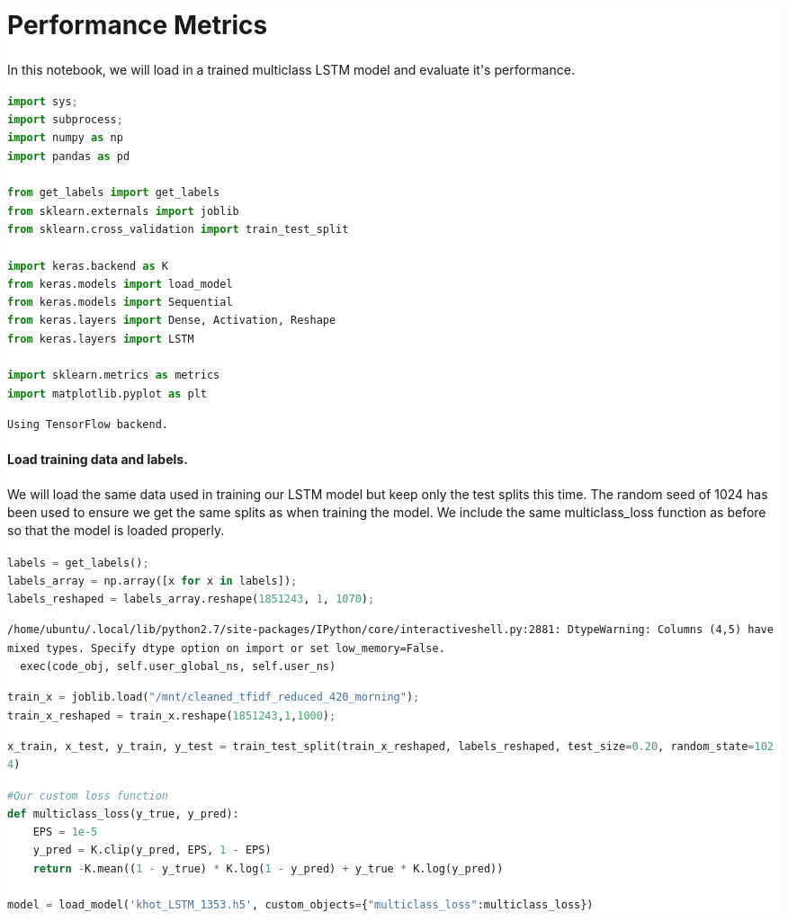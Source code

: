 
<h1> Performance Metrics </h1>

In this notebook, we will load in a trained multiclass LSTM model and evaluate it's performance. 


```python
import sys;
import subprocess;
import numpy as np
import pandas as pd

from get_labels import get_labels
from sklearn.externals import joblib
from sklearn.cross_validation import train_test_split

import keras.backend as K
from keras.models import load_model
from keras.models import Sequential
from keras.layers import Dense, Activation, Reshape
from keras.layers import LSTM

import sklearn.metrics as metrics
import matplotlib.pyplot as plt
```

    Using TensorFlow backend.


<h4> Load training data and labels. </h4>
We will load the same data used in training our LSTM model but keep only the test splits this time. The random seed of 1024 has been used to ensure we get the same splits as when training the model. We include the same multiclass_loss function as before so that the model is loaded properly.


```python
labels = get_labels();
labels_array = np.array([x for x in labels]);
labels_reshaped = labels_array.reshape(1851243, 1, 1070);
```

    /home/ubuntu/.local/lib/python2.7/site-packages/IPython/core/interactiveshell.py:2881: DtypeWarning: Columns (4,5) have mixed types. Specify dtype option on import or set low_memory=False.
      exec(code_obj, self.user_global_ns, self.user_ns)



```python
train_x = joblib.load("/mnt/cleaned_tfidf_reduced_420_morning");
train_x_reshaped = train_x.reshape(1851243,1,1000);
```


```python
x_train, x_test, y_train, y_test = train_test_split(train_x_reshaped, labels_reshaped, test_size=0.20, random_state=1024)
```


```python
#Our custom loss function
def multiclass_loss(y_true, y_pred):
    EPS = 1e-5
    y_pred = K.clip(y_pred, EPS, 1 - EPS)
    return -K.mean((1 - y_true) * K.log(1 - y_pred) + y_true * K.log(y_pred))

model = load_model('khot_LSTM_1353.h5', custom_objects={"multiclass_loss":multiclass_loss})
```
